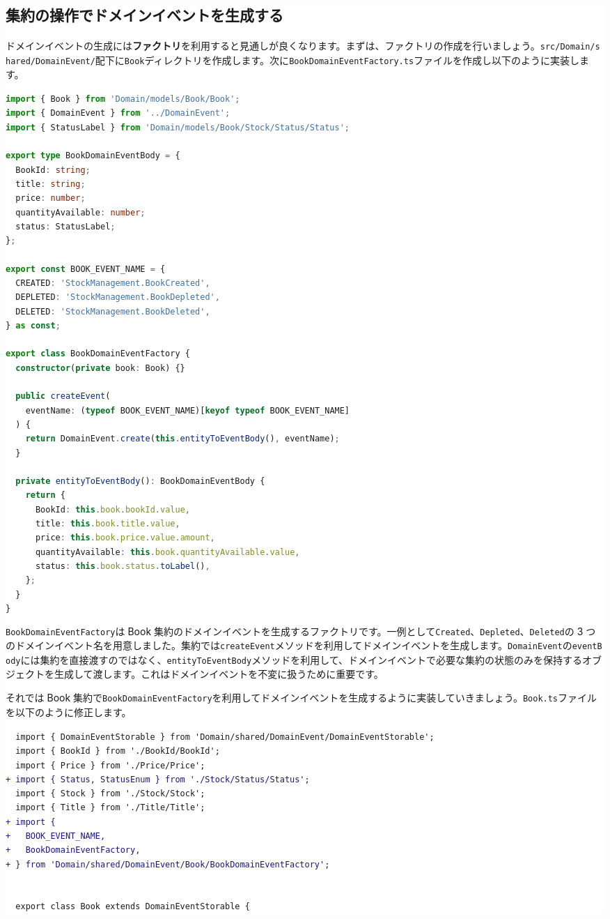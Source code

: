 ## 集約の操作でドメインイベントを生成する

ドメインイベントの生成には**ファクトリ**を利用すると見通しが良くなります。まずは、ファクトリの作成を行いましょう。`src/Domain/shared/DomainEvent/`配下に`Book`ディレクトリを作成します。次に`BookDomainEventFactory.ts`ファイルを作成し以下のように実装します。

```ts:src/Domain/shared/DomainEvent/Book/BookDomainEventFactory.ts
import { Book } from 'Domain/models/Book/Book';
import { DomainEvent } from '../DomainEvent';
import { StatusLabel } from 'Domain/models/Book/Stock/Status/Status';

export type BookDomainEventBody = {
  BookId: string;
  title: string;
  price: number;
  quantityAvailable: number;
  status: StatusLabel;
};

export const BOOK_EVENT_NAME = {
  CREATED: 'StockManagement.BookCreated',
  DEPLETED: 'StockManagement.BookDepleted',
  DELETED: 'StockManagement.BookDeleted',
} as const;

export class BookDomainEventFactory {
  constructor(private book: Book) {}

  public createEvent(
    eventName: (typeof BOOK_EVENT_NAME)[keyof typeof BOOK_EVENT_NAME]
  ) {
    return DomainEvent.create(this.entityToEventBody(), eventName);
  }

  private entityToEventBody(): BookDomainEventBody {
    return {
      BookId: this.book.bookId.value,
      title: this.book.title.value,
      price: this.book.price.value.amount,
      quantityAvailable: this.book.quantityAvailable.value,
      status: this.book.status.toLabel(),
    };
  }
}
```

`BookDomainEventFactory`は Book 集約のドメインイベントを生成するファクトリです。一例として`Created`、`Depleted`、`Deleted`の 3 つのドメインイベント名を用意しました。集約では`createEvent`メソッドを利用してドメインイベントを生成します。`DomainEvent`の`eventBody`には集約を直接渡すのではなく、`entityToEventBody`メソッドを利用して、ドメインイベントで必要な集約の状態のみを保持するオブジェクトを生成して渡します。これはドメインイベントを不変に扱うために重要です。

それでは Book 集約で`BookDomainEventFactory`を利用してドメインイベントを生成するように実装していきましょう。`Book.ts`ファイルを以下のように修正します。

```diff ts:src/Domain/models/Book/Book.ts
  import { DomainEventStorable } from 'Domain/shared/DomainEvent/DomainEventStorable';
  import { BookId } from './BookId/BookId';
  import { Price } from './Price/Price';
+ import { Status, StatusEnum } from './Stock/Status/Status';
  import { Stock } from './Stock/Stock';
  import { Title } from './Title/Title';
+ import {
+   BOOK_EVENT_NAME,
+   BookDomainEventFactory,
+ } from 'Domain/shared/DomainEvent/Book/BookDomainEventFactory';


  export class Book extends DomainEventStorable {
```